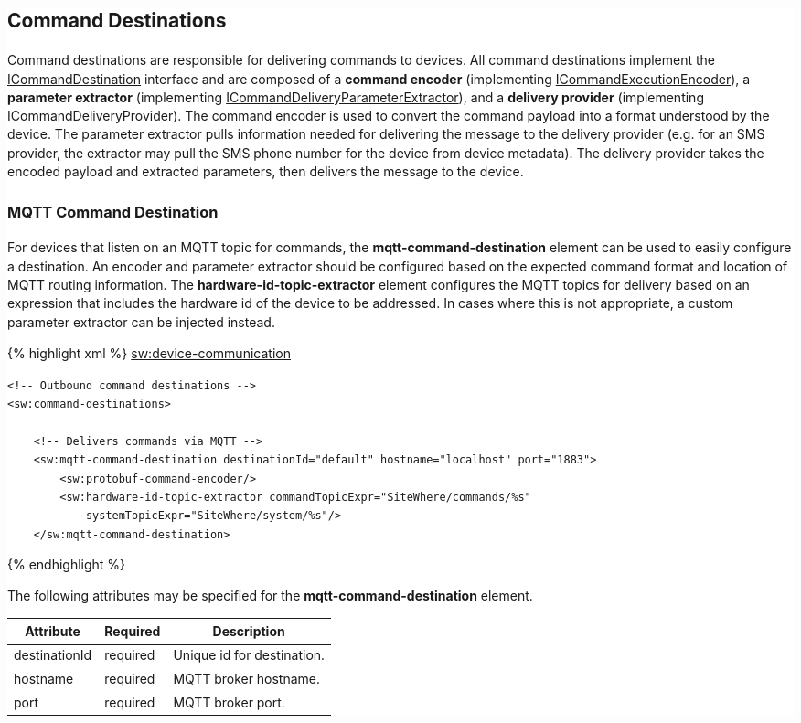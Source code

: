 ## Command Destinations
Command destinations are responsible for delivering commands to devices. All command destinations implement the
[ICommandDestination](http://docs.sitewhere.org/current/apidocs/com/sitewhere/spi/device/communication/ICommandDestination.html)
interface and are composed of a **command encoder** (implementing [ICommandExecutionEncoder](http://docs.sitewhere.org/current/apidocs/com/sitewhere/spi/device/communication/ICommandExecutionEncoder.html)),
a **parameter extractor** (implementing [ICommandDeliveryParameterExtractor](http://docs.sitewhere.org/current/apidocs/com/sitewhere/spi/device/communication/ICommandDeliveryParameterExtractor.html)),
and a **delivery provider** (implementing [ICommandDeliveryProvider](http://docs.sitewhere.org/current/apidocs/com/sitewhere/spi/device/communication/ICommandDeliveryProvider.html)).
The command encoder is used to convert the command payload into a format understood by the device. The parameter
extractor pulls information needed for delivering the message to the delivery provider (e.g. for an SMS provider,
the extractor may pull the SMS phone number for the device from device metadata). The delivery provider takes 
the encoded payload and extracted parameters, then delivers the message to the device.

### MQTT Command Destination
For devices that listen on an MQTT topic for commands, the **mqtt-command-destination** element can 
be used to easily configure a destination. An encoder and parameter extractor should be configured
based on the expected command format and location of MQTT routing information. The 
**hardware-id-topic-extractor** element configures the MQTT topics for delivery based
on an expression that includes the hardware id of the device to be addressed. In cases where this
is not appropriate, a custom parameter extractor can be injected instead.

{% highlight xml %}
<sw:device-communication>
					
	<!-- Outbound command destinations -->
	<sw:command-destinations>

		<!-- Delivers commands via MQTT -->
		<sw:mqtt-command-destination destinationId="default" hostname="localhost" port="1883">
			<sw:protobuf-command-encoder/>
			<sw:hardware-id-topic-extractor commandTopicExpr="SiteWhere/commands/%s"
				systemTopicExpr="SiteWhere/system/%s"/>
		</sw:mqtt-command-destination>
{% endhighlight %}

The following attributes may be specified for the **mqtt-command-destination** element.
      
| Attribute                | Required | Description                                      
|--------------------------|----------|--------------------------------------------------
| destinationId            | required | Unique id for destination.                 
| hostname                 | required | MQTT broker hostname.                 
| port                     | required | MQTT broker port.                 
